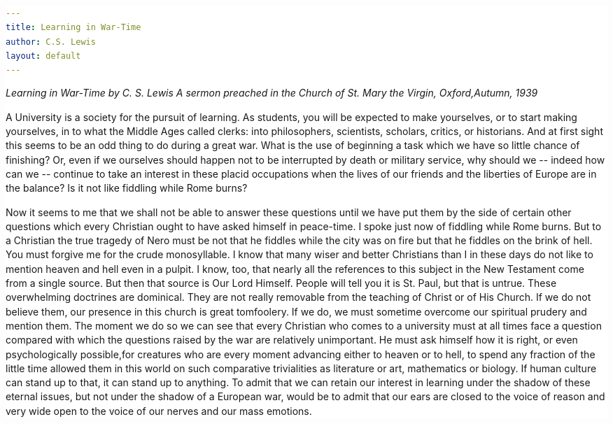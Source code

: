 ```yaml
---
title: Learning in War-Time
author: C.S. Lewis
layout: default
---
```


*Learning in War-Time*
*by C. S. Lewis A sermon preached in the Church of St. Mary the Virgin,*
*Oxford,Autumn, 1939*

A University is a society for the pursuit of learning. As
students, you will be expected to make yourselves, or to
start making yourselves, in to what the Middle Ages called
clerks: into philosophers, scientists, scholars, critics, or
historians. And at first sight this seems to be an odd thing to
do during a great war. What is the use of beginning a task
which we have so little chance of finishing? Or, even if we
ourselves should happen not to be interrupted by death or
military service, why should we -- indeed how can we --
continue to take an interest in these placid occupations
when the lives of our friends and the liberties of Europe are
in the balance? Is it not like fiddling while Rome burns?

Now it seems to me that we shall not be able to answer
these questions until we have put them by the side of
certain other questions which every Christian ought to have
asked himself in peace-time. I spoke just now of fiddling
while Rome burns. But to a Christian the true tragedy of
Nero must be not that he fiddles while the city was on fire
but that he fiddles on the brink of hell. You must forgive me
for the crude monosyllable. I know that many wiser and
better Christians than I in these days do not like to mention
heaven and hell even in a pulpit. I know, too, that nearly all
the references to this subject in the New Testament come
from a single source. But then that source is Our Lord
Himself. People will tell you it is St. Paul, but that is untrue.
These overwhelming doctrines are dominical. They are not
really removable from the teaching of Christ or of His
Church. If we do not believe them, our presence in this
church is great tomfoolery. If we do, we must sometime
overcome our spiritual prudery and mention them. The
moment we do so we can see that every Christian who
comes to a university must at all times face a question
compared with which the questions raised by the war are
relatively unimportant. He must ask himself how it is right,
or even psychologically possible,for creatures who are every
moment advancing either to heaven or to hell, to spend any
fraction of the little time allowed them in this world on such
comparative trivialities as literature or art, mathematics or
biology. If human culture can stand up to that, it can stand
up to anything. To admit that we can retain our interest in
learning under the shadow of these eternal issues, but not
under the shadow of a European war, would be to admit
that our ears are closed to the voice of reason and very wide
open to the voice of our nerves and our mass emotions.
